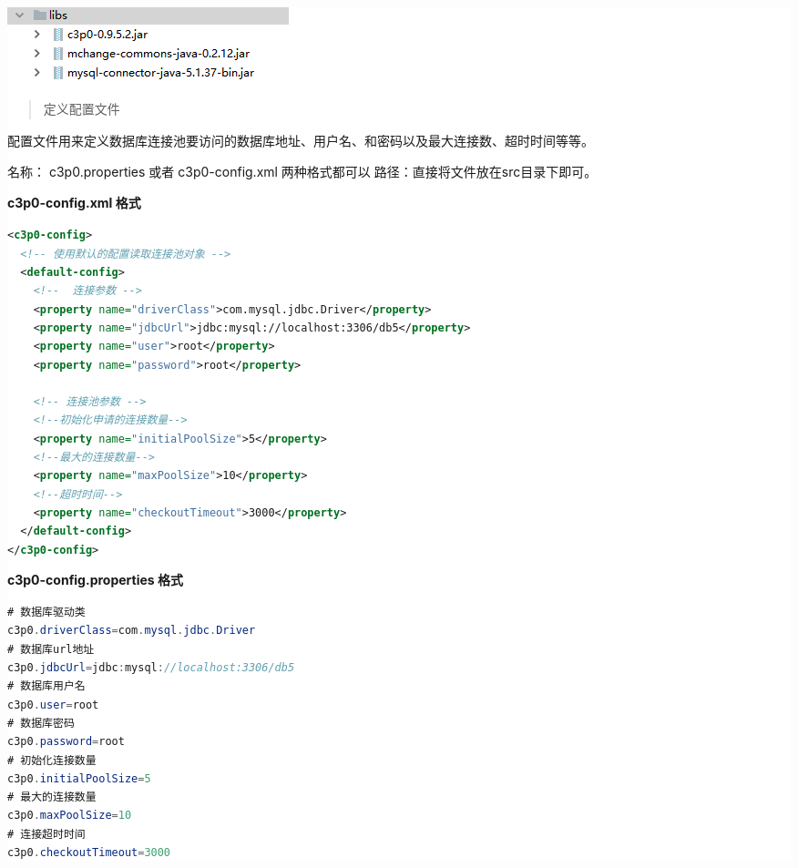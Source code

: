 ![](<assets/4.2 JDBC连接池-838a580a.png>)

> 定义配置文件

配置文件用来定义数据库连接池要访问的数据库地址、用户名、和密码以及最大连接数、超时时间等等。

名称： c3p0.properties 或者 c3p0-config.xml 两种格式都可以
路径：直接将文件放在src目录下即可。

**c3p0-config.xml 格式**

```xml
<c3p0-config>
  <!-- 使用默认的配置读取连接池对象 -->
  <default-config>
  	<!--  连接参数 -->
    <property name="driverClass">com.mysql.jdbc.Driver</property>
    <property name="jdbcUrl">jdbc:mysql://localhost:3306/db5</property>
    <property name="user">root</property>
    <property name="password">root</property>

    <!-- 连接池参数 -->
    <!--初始化申请的连接数量-->
    <property name="initialPoolSize">5</property>
    <!--最大的连接数量-->
    <property name="maxPoolSize">10</property>
    <!--超时时间-->
    <property name="checkoutTimeout">3000</property>
  </default-config>
</c3p0-config>
```

**c3p0-config.properties 格式**

```java
# 数据库驱动类
c3p0.driverClass=com.mysql.jdbc.Driver
# 数据库url地址
c3p0.jdbcUrl=jdbc:mysql://localhost:3306/db5
# 数据库用户名
c3p0.user=root
# 数据库密码
c3p0.password=root
# 初始化连接数量
c3p0.initialPoolSize=5
# 最大的连接数量
c3p0.maxPoolSize=10
# 连接超时时间
c3p0.checkoutTimeout=3000
```
